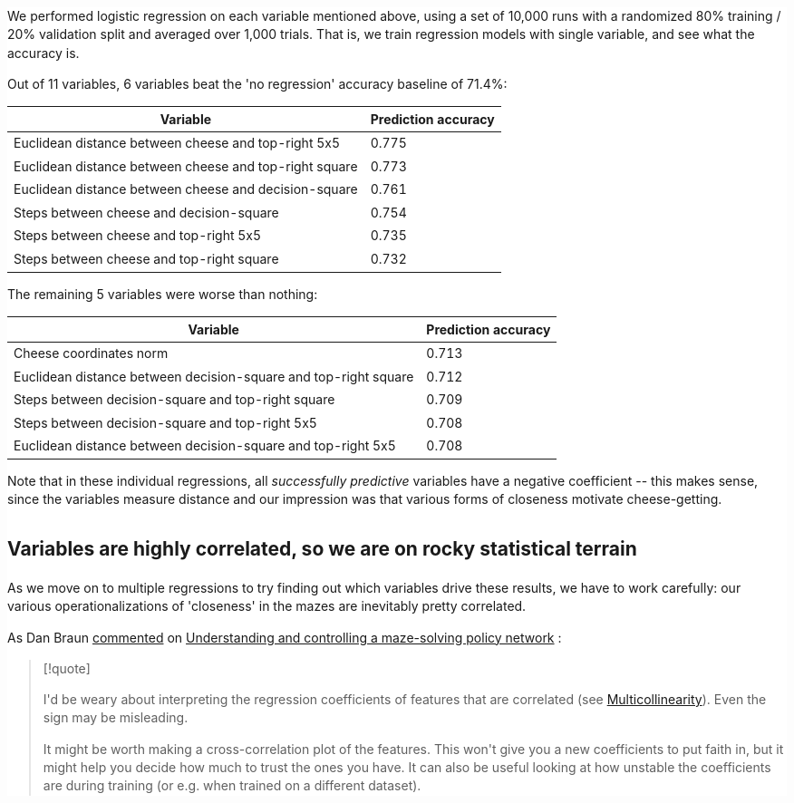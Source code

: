 We performed logistic regression on each variable mentioned above, using a set of 10,000 runs with a randomized 80% training / 20% validation split and averaged over 1,000 trials. That is, we train regression models with single variable, and see what the accuracy is. 

Out of 11 variables, 6 variables beat the 'no regression' accuracy baseline of 71.4%:

| Variable | Prediction accuracy |
| --- | --- |
| Euclidean distance between cheese and top-right 5x5 |  0.775 |
| Euclidean distance between cheese and top-right square | 0.773 |
| Euclidean distance between cheese and decision-square | 0.761 |
| Steps between cheese and decision-square | 0.754 |
| Steps between cheese and top-right 5x5 | 0.735 |
| Steps between cheese and top-right square | 0.732 |

The remaining 5 variables were worse than nothing:

| Variable | Prediction accuracy |
| --- | --- |
| Cheese coordinates norm | 0.713 |
| Euclidean distance between decision-square and top-right square |  0.712 |
| Steps between decision-square and top-right square | 0.709 |
| Steps between decision-square and top-right 5x5 | 0.708 |
| Euclidean distance between decision-square and top-right 5x5 | 0.708 |

Note that in these individual regressions, all _successfully predictive_ variables have a negative coefficient -- this makes sense, since the variables measure distance and our impression was that various forms of closeness motivate cheese-getting. 

## Variables are highly correlated, so we are on rocky statistical terrain 

As we move on to multiple regressions to try finding out which variables drive these results, we have to work carefully: our various operationalizations of 'closeness' in the mazes are inevitably pretty correlated. 

As Dan Braun [commented](https://www.lesswrong.com/posts/cAC4AXiNC5ig6jQnc/understanding-and-controlling-a-maze-solving-policy-network?commentId=6sqGdeAB9baLME55G#comments) on [Understanding and controlling a maze-solving policy network](/understanding-and-controlling-a-maze-solving-policy-network) :

> [!quote]
>
> I'd be weary about interpreting the regression coefficients of features that are correlated (see [Multicollinearity](https://en.wikipedia.org/wiki/Multicollinearity)). Even the sign may be misleading.
> 
> It might be worth making a cross-correlation plot of the features. This won't give you a new coefficients to put faith in, but it might help you decide how much to trust the ones you have. It can also be useful looking at how unstable the coefficients are during training (or e.g. when trained on a different dataset).


[^1]: > (4) is an interesting outlier which probably stems from not using a more sophisticated structural model for regression.
[^2]: Counterexamples are possible but likely to be statistically insignificant. We haven't formally checked whether counterexamples can be found in the training set.
[^3]: We think it's clear that the agent cannot be _perfectly_ characterized by any reasonable utility-theoretic description, let alone a time-consistent utility function over state variables like "cheese" and "top-right." What's at stake here is the question of the best systematic approximation of the agent's behaviour. 
[^4]: The question 'does the agent have the same goal at every time-step in a given maze?' requires looking at more than one time-step in a given maze. Therefore, statistics on the agent's behaviour on the decision-square alone cannot distinguish between a dynamically inconsistent agent and an equilibrated agent whose utility function has a shard-like explanation. 
[^5]: We also added one more variable: the norm of the cheese’s coordinates in the network’s reflective field. The norm represents a “minimalist” interpretation of the effect of cheese-closeness to the top-right. (The top-right square of the maze varies level to level and requires sophisticated global computations to identify, whereas coordinates information is static.) 
[^6]: We don't mean for our analysis to be predicated on the magnitudes of the regression coefficents. We know these are unreliable and contingent quantities! We mentioned their relative stability more as diagnostic evidence. 
[^7]: Our manual interventions look directly at the probability of making a first move towards cheese at the decision-square, rather than at the frequency of cheese-getting. This is especially useful when studying the influence of legal-steps distance, since the effect on cheese-getting could be an artifact of the shorter chain of ‘correct’ stochastic outcomes required to take the cheese when the step-distance is short. 
[^8]: We suspect that we would observe a clearer effect for $d_\text{Euclidean}(\text{cheese},\text{decision-square})$ if we did statistics on action logits around the decision-square instead of on cheese-getting frequencies, but there's substantial overhead to getting these statistics.
[^9]: The main thing Alex would have changed about the original post is to not make the $d_\text{Euclidean}(\text{cheese},\text{decision-square})$ influence a headline result (in the summary).